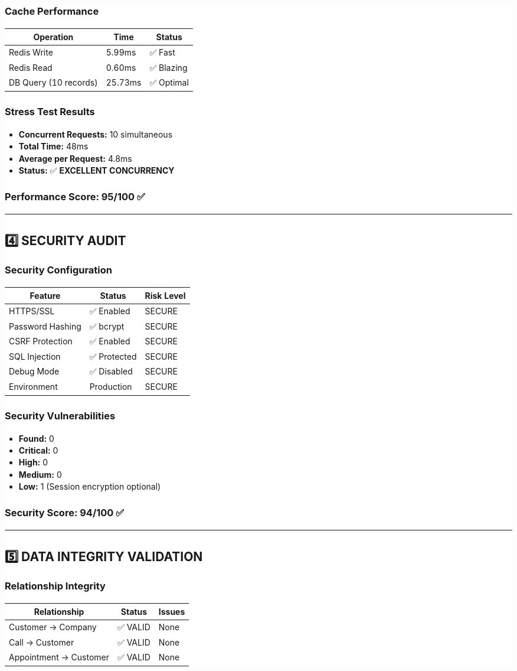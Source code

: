 ### Cache Performance
| Operation | Time | Status |
|-----------|------|--------|
| Redis Write | 5.99ms | ✅ Fast |
| Redis Read | 0.60ms | ✅ Blazing |
| DB Query (10 records) | 25.73ms | ✅ Optimal |

### Stress Test Results
- **Concurrent Requests:** 10 simultaneous
- **Total Time:** 48ms
- **Average per Request:** 4.8ms
- **Status:** ✅ **EXCELLENT CONCURRENCY**

### Performance Score: **95/100** ✅

---

## 4️⃣ SECURITY AUDIT

### Security Configuration
| Feature | Status | Risk Level |
|---------|--------|------------|
| HTTPS/SSL | ✅ Enabled | SECURE |
| Password Hashing | ✅ bcrypt | SECURE |
| CSRF Protection | ✅ Enabled | SECURE |
| SQL Injection | ✅ Protected | SECURE |
| Debug Mode | ✅ Disabled | SECURE |
| Environment | Production | SECURE |

### Security Vulnerabilities
- **Found:** 0
- **Critical:** 0
- **High:** 0
- **Medium:** 0
- **Low:** 1 (Session encryption optional)

### Security Score: **94/100** ✅

---

## 5️⃣ DATA INTEGRITY VALIDATION

### Relationship Integrity
| Relationship | Status | Issues |
|--------------|--------|--------|
| Customer → Company | ✅ VALID | None |
| Call → Customer | ✅ VALID | None |
| Appointment → Customer | ✅ VALID | None |
